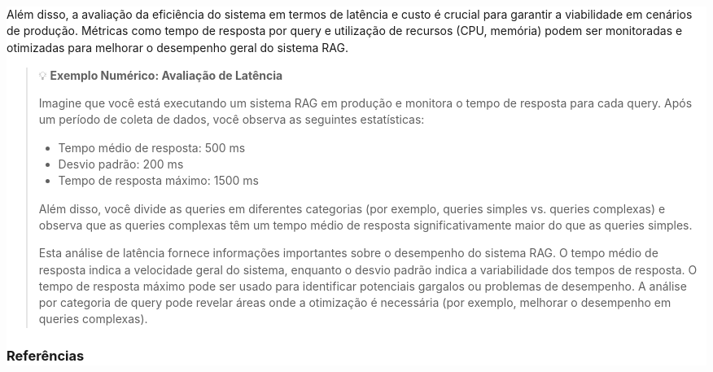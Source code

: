 Além disso, a avaliação da eficiência do sistema em termos de latência e custo é crucial para garantir a viabilidade em cenários de produção. Métricas como tempo de resposta por query e utilização de recursos (CPU, memória) podem ser monitoradas e otimizadas para melhorar o desempenho geral do sistema RAG.

> 💡 **Exemplo Numérico: Avaliação de Latência**
>
> Imagine que você está executando um sistema RAG em produção e monitora o tempo de resposta para cada query. Após um período de coleta de dados, você observa as seguintes estatísticas:
>
> *   Tempo médio de resposta: 500 ms
> *   Desvio padrão: 200 ms
> *   Tempo de resposta máximo: 1500 ms
>
> Além disso, você divide as queries em diferentes categorias (por exemplo, queries simples vs. queries complexas) e observa que as queries complexas têm um tempo médio de resposta significativamente maior do que as queries simples.
>
> Esta análise de latência fornece informações importantes sobre o desempenho do sistema RAG. O tempo médio de resposta indica a velocidade geral do sistema, enquanto o desvio padrão indica a variabilidade dos tempos de resposta. O tempo de resposta máximo pode ser usado para identificar potenciais gargalos ou problemas de desempenho. A análise por categoria de query pode revelar áreas onde a otimização é necessária (por exemplo, melhorar o desempenho em queries complexas).

### Referências
[^1]: Informações fornecidas no contexto.
